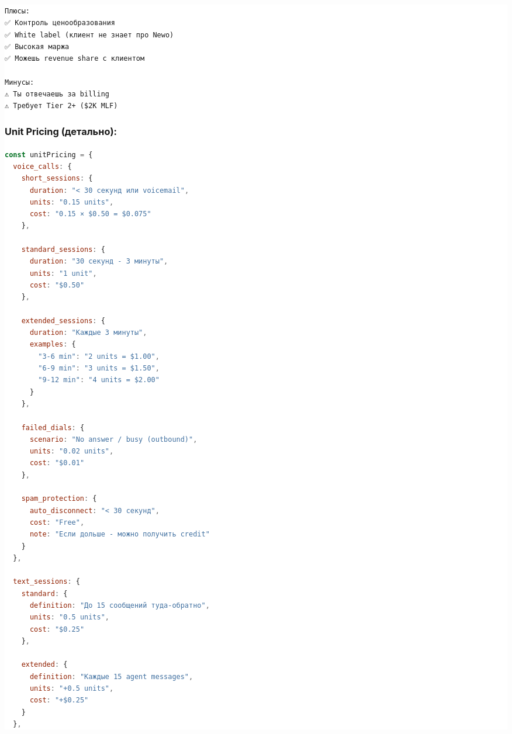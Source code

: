 ```
Плюсы:
✅ Контроль ценообразования
✅ White label (клиент не знает про Newo)
✅ Высокая маржа
✅ Можешь revenue share с клиентом

Минусы:
⚠️ Ты отвечаешь за billing
⚠️ Требует Tier 2+ ($2K MLF)
```

### Unit Pricing (детально):

```javascript
const unitPricing = {
  voice_calls: {
    short_sessions: {
      duration: "< 30 секунд или voicemail",
      units: "0.15 units",
      cost: "0.15 × $0.50 = $0.075"
    },

    standard_sessions: {
      duration: "30 секунд - 3 минуты",
      units: "1 unit",
      cost: "$0.50"
    },

    extended_sessions: {
      duration: "Каждые 3 минуты",
      examples: {
        "3-6 min": "2 units = $1.00",
        "6-9 min": "3 units = $1.50",
        "9-12 min": "4 units = $2.00"
      }
    },

    failed_dials: {
      scenario: "No answer / busy (outbound)",
      units: "0.02 units",
      cost: "$0.01"
    },

    spam_protection: {
      auto_disconnect: "< 30 секунд",
      cost: "Free",
      note: "Если дольше - можно получить credit"
    }
  },

  text_sessions: {
    standard: {
      definition: "До 15 сообщений туда-обратно",
      units: "0.5 units",
      cost: "$0.25"
    },

    extended: {
      definition: "Каждые 15 agent messages",
      units: "+0.5 units",
      cost: "+$0.25"
    }
  },
```